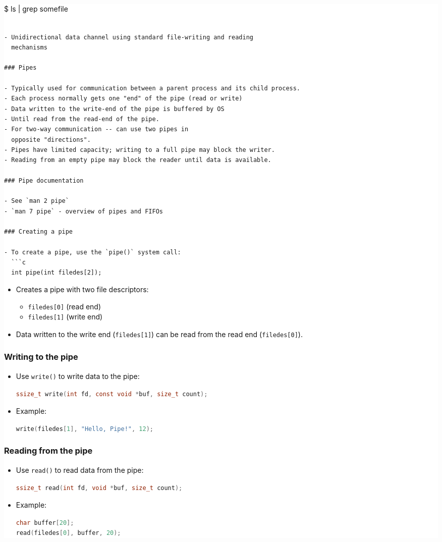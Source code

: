 $ ls | grep somefile
```

- Unidirectional data channel using standard file-writing and reading
  mechanisms

### Pipes

- Typically used for communication between a parent process and its child process.
- Each process normally gets one "end" of the pipe (read or write)
- Data written to the write-end of the pipe is buffered by OS
- Until read from the read-end of the pipe.
- For two-way communication -- can use two pipes in
  opposite "directions".
- Pipes have limited capacity; writing to a full pipe may block the writer.
- Reading from an empty pipe may block the reader until data is available.

### Pipe documentation

- See `man 2 pipe`
- `man 7 pipe` - overview of pipes and FIFOs

### Creating a pipe

- To create a pipe, use the `pipe()` system call:
  ```c
  int pipe(int filedes[2]);
  ```

- Creates a pipe with two file descriptors:
  - `filedes[0]` (read end)
  - `filedes[1]` (write end)

- Data written to the write end (`filedes[1]`) can be read from the read end (`filedes[0]`).

### Writing to the pipe

- Use `write()` to write data to the pipe:
  ```c
  ssize_t write(int fd, const void *buf, size_t count);
  ```

- Example:
  ```c
  write(filedes[1], "Hello, Pipe!", 12);
  ```

### Reading from the pipe

- Use `read()` to read data from the pipe:
  ```c
  ssize_t read(int fd, void *buf, size_t count);
  ```

- Example:
  ```c
  char buffer[20];
  read(filedes[0], buffer, 20);
  ```


[proc]: https://docs.kernel.org/filesystems/proc.html
